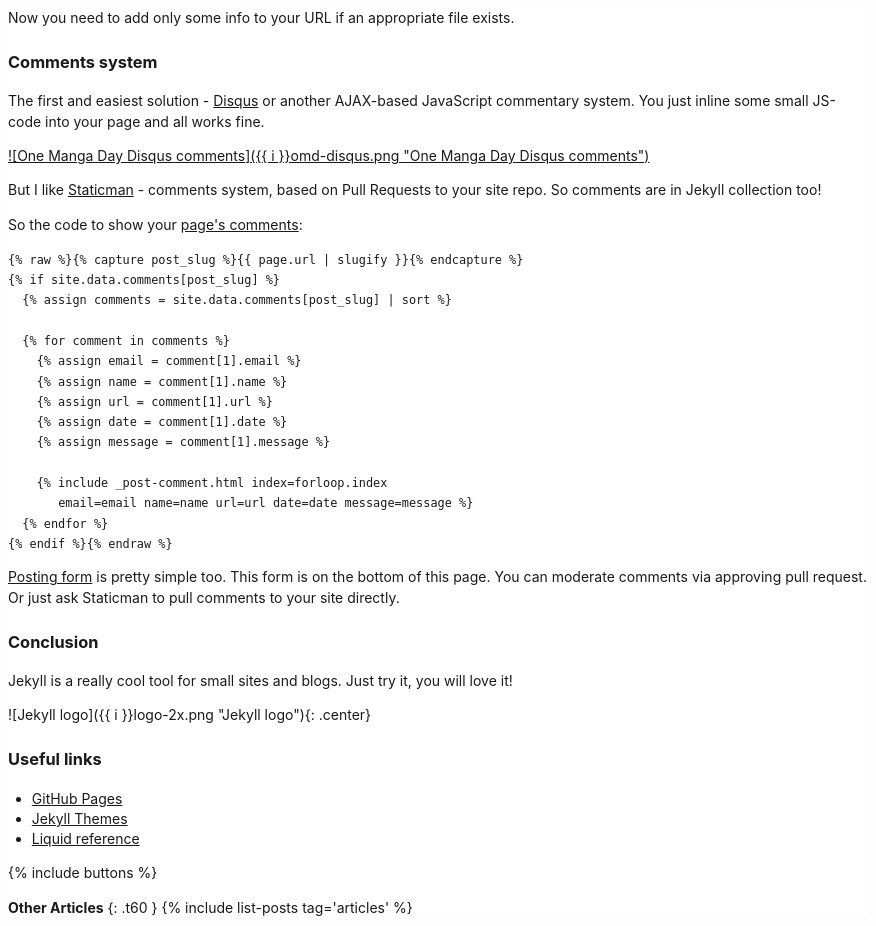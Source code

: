 Now you need to add only some info to your URL if an appropriate file exists.



### Comments system

The first and easiest solution - [Disqus](https://disqus.com/) or another AJAX-based JavaScript commentary system. You just inline some small JS-code into your page and all works fine.

[![One Manga Day Disqus comments]({{ i }}omd-disqus.png "One Manga Day Disqus comments")](https://onemangaday.dexp.in/feedback.html)


But I like [Staticman](https://staticman.net) - comments system, based on Pull Requests to your site repo. So comments are in Jekyll collection too! 

So the code to show your [page's comments](https://github.com/DeXP/dexp.github.io/blob/master/_includes/_comments.html):

```liquid
{% raw %}{% capture post_slug %}{{ page.url | slugify }}{% endcapture %}
{% if site.data.comments[post_slug] %}
  {% assign comments = site.data.comments[post_slug] | sort %}
				
  {% for comment in comments %}
    {% assign email = comment[1].email %}
    {% assign name = comment[1].name %}
    {% assign url = comment[1].url %}
    {% assign date = comment[1].date %}
    {% assign message = comment[1].message %}

    {% include _post-comment.html index=forloop.index 
       email=email name=name url=url date=date message=message %}
  {% endfor %}
{% endif %}{% endraw %}
```

[Posting form](https://github.com/DeXP/dexp.github.io/blob/master/_includes/_post-new-comment.html) is pretty simple too. This form is on the bottom of this page. You can moderate comments via approving pull request. Or just ask Staticman to pull comments to your site directly.




### Conclusion

Jekyll is a really cool tool for small sites and blogs. Just try it, you will love it!

![Jekyll logo]({{ i }}logo-2x.png "Jekyll logo"){: .center}




### Useful links

- [GitHub Pages](https://pages.github.com/)
- [Jekyll Themes](http://jekyllthemes.org/)
- [Liquid reference](https://help.shopify.com/themes/liquid)

<iframe src="https://www.youtube.com/embed/Kw5K0czvSm0?ecver=2" width="640" height="360" frameborder="0" allowfullscreen></iframe>
 
{% include buttons %}



**Other Articles**
{: .t60 }
{% include list-posts tag='articles' %}
